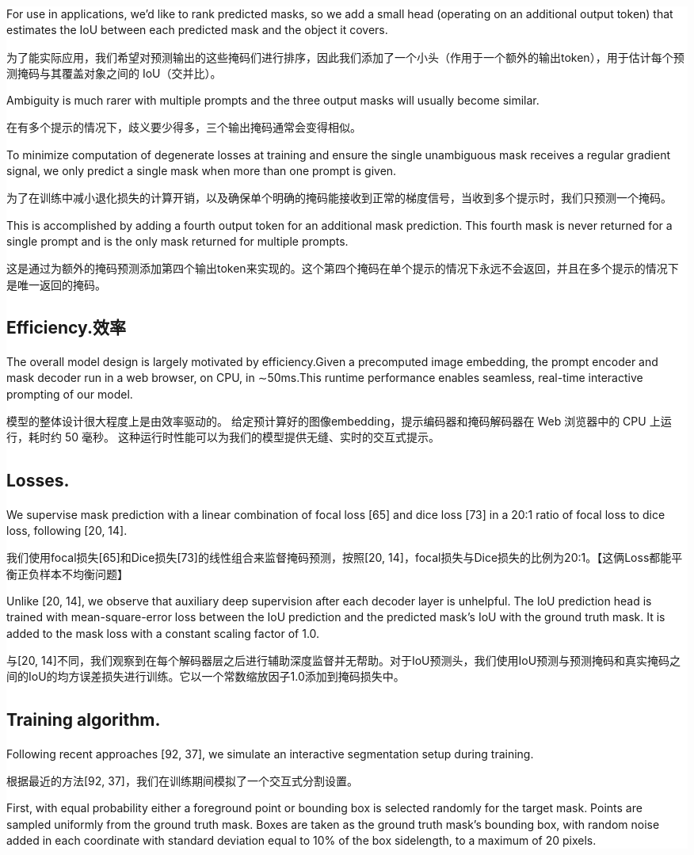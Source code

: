 For use in applications, we’d like to rank predicted masks, so we add a small head (operating on an additional output token) that estimates the IoU between each predicted mask and the object it covers.

为了能实际应用，我们希望对预测输出的这些掩码们进行排序，因此我们添加了一个小头（作用于一个额外的输出token），用于估计每个预测掩码与其覆盖对象之间的 IoU（交并比）。

Ambiguity is much rarer with multiple prompts and the three output masks will usually become similar.

在有多个提示的情况下，歧义要少得多，三个输出掩码通常会变得相似。

To minimize computation of degenerate losses at training and ensure the single unambiguous mask receives a regular gradient signal, we only predict a single mask when more than one prompt is given.

为了在训练中减小退化损失的计算开销，以及确保单个明确的掩码能接收到正常的梯度信号，当收到多个提示时，我们只预测一个掩码。

This is accomplished by adding a fourth output token for an additional mask prediction. This fourth mask is never returned for a single prompt and is the only mask returned for multiple prompts.

这是通过为额外的掩码预测添加第四个输出token来实现的。这个第四个掩码在单个提示的情况下永远不会返回，并且在多个提示的情况下是唯一返回的掩码。


## **Efficiency.效率**

The overall model design is largely motivated by efficiency.Given a precomputed image embedding, the prompt encoder and mask decoder run in a web browser, on CPU, in ∼50ms.This runtime performance enables seamless, real-time interactive prompting of our model.

模型的整体设计很大程度上是由效率驱动的。
给定预计算好的图像embedding，提示编码器和掩码解码器在 Web 浏览器中的 CPU 上运行，耗时约 50 毫秒。
这种运行时性能可以为我们的模型提供无缝、实时的交互式提示。

## **Losses.** 

We supervise mask prediction with a linear combination of focal loss [65] and dice loss [73] in a 20:1 ratio of focal loss to dice loss, following [20, 14].

 我们使用focal损失[65]和Dice损失[73]的线性组合来监督掩码预测，按照[20, 14]，focal损失与Dice损失的比例为20:1。【这俩Loss都能平衡正负样本不均衡问题】

 Unlike [20, 14], we observe that auxiliary deep supervision after each decoder layer is unhelpful. The IoU prediction head is trained with mean-square-error loss between the IoU prediction and the predicted mask’s IoU with the ground truth mask. It is added to the mask loss with a constant scaling factor of 1.0. 

与[20, 14]不同，我们观察到在每个解码器层之后进行辅助深度监督并无帮助。对于IoU预测头，我们使用IoU预测与预测掩码和真实掩码之间的IoU的均方误差损失进行训练。它以一个常数缩放因子1.0添加到掩码损失中。

## **Training algorithm.**
 Following recent approaches [92, 37], we simulate an interactive segmentation setup during training. 

根据最近的方法[92, 37]，我们在训练期间模拟了一个交互式分割设置。

 First, with equal probability either a foreground point or bounding box is selected randomly for the target mask. Points are sampled uniformly from the ground truth mask. Boxes are taken as the ground truth mask’s bounding box, with random noise added in each coordinate with standard deviation equal to 10% of the box sidelength, to a maximum of 20 pixels.
